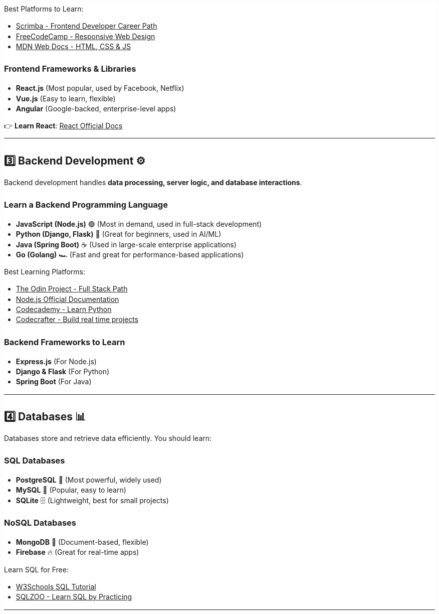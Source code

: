 Best Platforms to Learn:
- [Scrimba - Frontend Developer Career Path](https://scrimba.com/)
- [FreeCodeCamp - Responsive Web Design](https://www.freecodecamp.org/learn/)
- [MDN Web Docs - HTML, CSS & JS](https://developer.mozilla.org/)

### Frontend Frameworks & Libraries
- **React.js** (Most popular, used by Facebook, Netflix)
- **Vue.js** (Easy to learn, flexible)
- **Angular** (Google-backed, enterprise-level apps)

👉 **Learn React**: [React Official Docs](https://react.dev/)

---

## 3️⃣ Backend Development ⚙️
Backend development handles **data processing, server logic, and database interactions**.

### Learn a Backend Programming Language
- **JavaScript (Node.js)** 🟢 (Most in demand, used in full-stack development)
- **Python (Django, Flask)** 🐍 (Great for beginners, used in AI/ML)
- **Java (Spring Boot)** ☕ (Used in large-scale enterprise applications)
- **Go (Golang)** 🏎️ (Fast and great for performance-based applications)

Best Learning Platforms:
- [The Odin Project - Full Stack Path](https://www.theodinproject.com/)
- [Node.js Official Documentation](https://nodejs.org/)
- [Codecademy - Learn Python](https://www.codecademy.com/learn/learn-python-3)
- [Codecrafter - Build real time projects](https://app.codecrafters.io/r/tender-skunk-886099)

### Backend Frameworks to Learn
- **Express.js** (For Node.js)
- **Django & Flask** (For Python)
- **Spring Boot** (For Java)

---

## 4️⃣ Databases 📊
Databases store and retrieve data efficiently. You should learn:

### SQL Databases
- **PostgreSQL** 🐘 (Most powerful, widely used)
- **MySQL** 🐬 (Popular, easy to learn)
- **SQLite** 🗄️ (Lightweight, best for small projects)

### NoSQL Databases
- **MongoDB** 🍃 (Document-based, flexible)
- **Firebase** 🔥 (Great for real-time apps)

Learn SQL for Free:
- [W3Schools SQL Tutorial](https://www.w3schools.com/sql/)
- [SQLZOO - Learn SQL by Practicing](https://sqlzoo.net/)

---